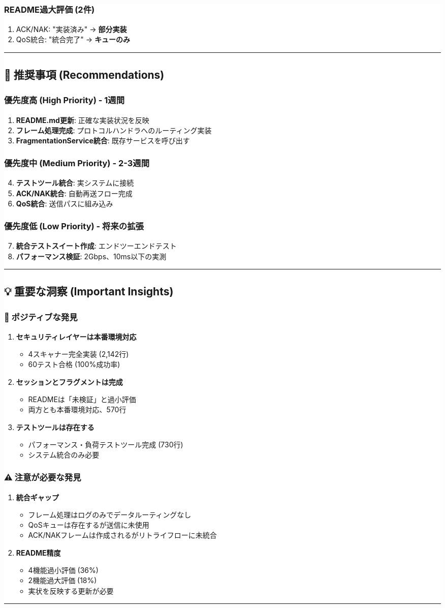 ### README過大評価 (2件)
1. ACK/NAK: "実装済み" → **部分実装**
2. QoS統合: "統合完了" → **キューのみ**

---

## 🚀 推奨事項 (Recommendations)

### 優先度高 (High Priority) - 1週間
1. **README.md更新**: 正確な実装状況を反映
2. **フレーム処理完成**: プロトコルハンドラへのルーティング実装
3. **FragmentationService統合**: 既存サービスを呼び出す

### 優先度中 (Medium Priority) - 2-3週間
4. **テストツール統合**: 実システムに接続
5. **ACK/NAK統合**: 自動再送フロー完成
6. **QoS統合**: 送信パスに組み込み

### 優先度低 (Low Priority) - 将来の拡張
7. **統合テストスイート作成**: エンドツーエンドテスト
8. **パフォーマンス検証**: 2Gbps、10ms以下の実測

---

## 💡 重要な洞察 (Important Insights)

### 🎉 ポジティブな発見
1. **セキュリティレイヤーは本番環境対応**
   - 4スキャナー完全実装 (2,142行)
   - 60テスト合格 (100%成功率)

2. **セッションとフラグメントは完成**
   - READMEは「未検証」と過小評価
   - 両方とも本番環境対応、570行

3. **テストツールは存在する**
   - パフォーマンス・負荷テストツール完成 (730行)
   - システム統合のみ必要

### ⚠️ 注意が必要な発見
1. **統合ギャップ**
   - フレーム処理はログのみでデータルーティングなし
   - QoSキューは存在するが送信に未使用
   - ACK/NAKフレームは作成されるがリトライフローに未統合

2. **README精度**
   - 4機能過小評価 (36%)
   - 2機能過大評価 (18%)
   - 実状を反映する更新が必要

---